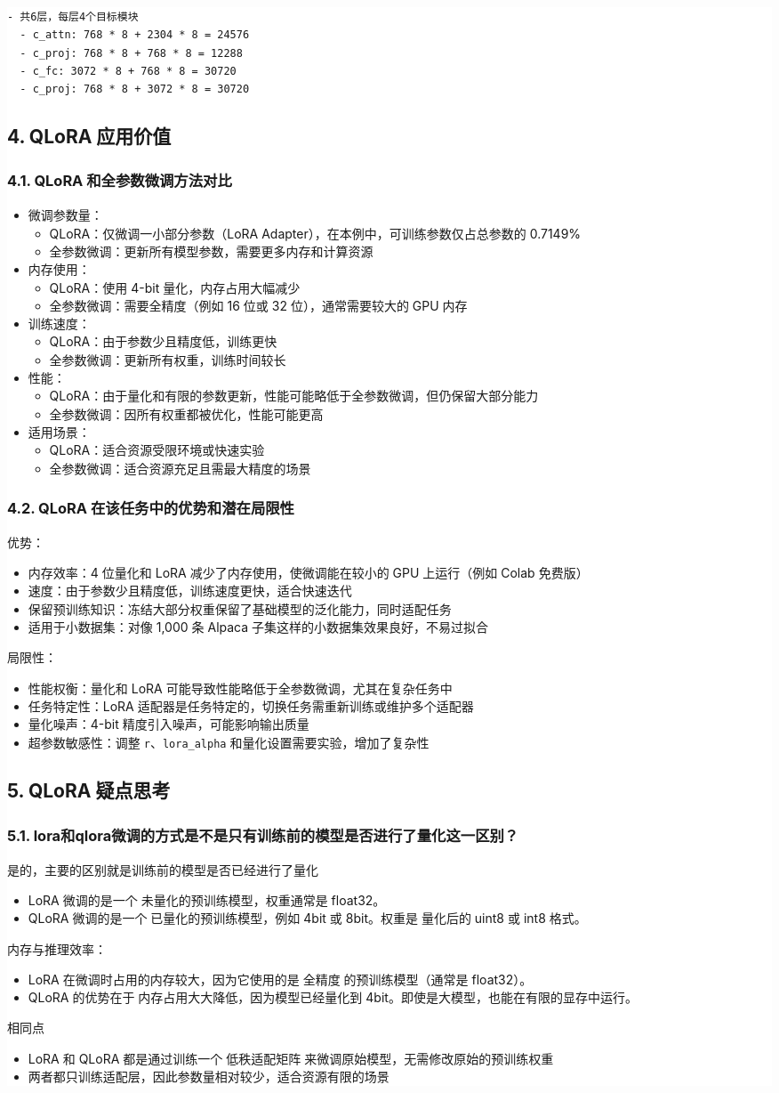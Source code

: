     - 共6层，每层4个目标模块
      - c_attn: 768 * 8 + 2304 * 8 = 24576
      - c_proj: 768 * 8 + 768 * 8 = 12288
      - c_fc: 3072 * 8 + 768 * 8 = 30720
      - c_proj: 768 * 8 + 3072 * 8 = 30720

## 4. QLoRA 应用价值
### 4.1. QLoRA 和全参数微调⽅法对比

- 微调参数量：  
  - QLoRA：仅微调一小部分参数（LoRA Adapter），在本例中，可训练参数仅占总参数的 0.7149%
  - 全参数微调：更新所有模型参数，需要更多内存和计算资源
- 内存使用：  
  - QLoRA：使用 4-bit 量化，内存占用大幅减少
  - 全参数微调：需要全精度（例如 16 位或 32 位），通常需要较大的 GPU 内存
- 训练速度：  
  - QLoRA：由于参数少且精度低，训练更快  
  - 全参数微调：更新所有权重，训练时间较长
- 性能：  
  - QLoRA：由于量化和有限的参数更新，性能可能略低于全参数微调，但仍保留大部分能力
  - 全参数微调：因所有权重都被优化，性能可能更高
- 适用场景：  
  - QLoRA：适合资源受限环境或快速实验  
  - 全参数微调：适合资源充足且需最大精度的场景

### 4.2. QLoRA 在该任务中的优势和潜在局限性

优势：
- 内存效率：4 位量化和 LoRA 减少了内存使用，使微调能在较小的 GPU 上运行（例如 Colab 免费版）
- 速度：由于参数少且精度低，训练速度更快，适合快速迭代
- 保留预训练知识：冻结大部分权重保留了基础模型的泛化能力，同时适配任务
- 适用于小数据集：对像 1,000 条 Alpaca 子集这样的小数据集效果良好，不易过拟合

局限性：
- 性能权衡：量化和 LoRA 可能导致性能略低于全参数微调，尤其在复杂任务中  
- 任务特定性：LoRA 适配器是任务特定的，切换任务需重新训练或维护多个适配器  
- 量化噪声：4-bit 精度引入噪声，可能影响输出质量  
- 超参数敏感性：调整 `r`、`lora_alpha` 和量化设置需要实验，增加了复杂性

## 5. QLoRA 疑点思考
### 5.1. lora和qlora微调的方式是不是只有训练前的模型是否进行了量化这一区别？

是的，主要的区别就是训练前的模型是否已经进行了量化
- LoRA 微调的是一个 未量化的预训练模型，权重通常是 float32。
- QLoRA 微调的是一个 已量化的预训练模型，例如 4bit 或 8bit。权重是 量化后的 uint8 或 int8 格式。

内存与推理效率：
- LoRA 在微调时占用的内存较大，因为它使用的是 全精度 的预训练模型（通常是 float32）。
- QLoRA 的优势在于 内存占用大大降低，因为模型已经量化到 4bit。即使是大模型，也能在有限的显存中运行。

相同点
- LoRA 和 QLoRA 都是通过训练一个 低秩适配矩阵 来微调原始模型，无需修改原始的预训练权重
- 两者都只训练适配层，因此参数量相对较少，适合资源有限的场景
